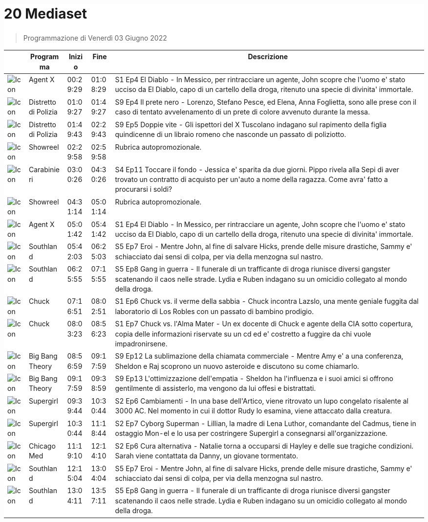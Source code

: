 # 20 Mediaset
> Programmazione di Venerdì 03 Giugno 2022

||Programma|Inizio|Fine|Descrizione|
|---|---|---|---|---|
|![Icon](https://guidatv.sky.it/uuid/6bfbec40-0942-4844-9958-d8ad6524e372/cover?md5ChecksumParam=53a5636ec6b8b98ba0049789863fc1e3)|Agent X|00:29:29|01:08:29|S1 Ep4 El Diablo - In Messico, per rintracciare un agente, John scopre che l&#039;uomo e&#039; stato ucciso da El Diablo, capo di un cartello della droga, ritenuto una specie di divinita&#039; immortale.
|![Icon](https://guidatv.sky.it/uuid/309efd21-43f8-42ef-8ca8-049c0c6f4678/cover?md5ChecksumParam=fbdacae31d5742d199fc8ba4dcec912c)|Distretto di Polizia|01:09:27|01:49:27|S9 Ep4 Il prete nero - Lorenzo, Stefano Pesce, ed Elena, Anna Foglietta, sono alle prese con il caso di tentato avvelenamento di un prete di colore avvenuto durante la messa.
|![Icon](https://guidatv.sky.it/uuid/a97777ef-7309-443c-a0e4-ae64781f7dc4/cover?md5ChecksumParam=fbdacae31d5742d199fc8ba4dcec912c)|Distretto di Polizia|01:49:43|02:29:43|S9 Ep5 Doppie vite - Gli ispettori del X Tuscolano indagano sul rapimento della figlia quindicenne di un libraio romeno che nasconde un passato di poliziotto.
|![Icon](https://guidatv.sky.it/uuid/intrattenimento_cover_oiOcEGjG-.png)|Showreel|02:29:58|02:59:58|Rubrica autopromozionale.
|![Icon](https://guidatv.sky.it/uuid/02f037a4-dd2f-4221-9f56-5f48cf4dc267/cover?md5ChecksumParam=9ac13ff3906192cf5b47aa08529b2289)|Carabinieri|03:00:26|04:30:26|S4 Ep11 Toccare il fondo - Jessica e&#039; sparita da due giorni. Pippo rivela alla Sepi di aver trovato un contratto di acquisto per un&#039;auto a nome della ragazza. Come avra&#039; fatto a procurarsi i soldi?
|![Icon](https://guidatv.sky.it/uuid/intrattenimento_cover_oiOcEGjG-.png)|Showreel|04:31:14|05:01:14|Rubrica autopromozionale.
|![Icon](https://guidatv.sky.it/uuid/6bfbec40-0942-4844-9958-d8ad6524e372/cover?md5ChecksumParam=53a5636ec6b8b98ba0049789863fc1e3)|Agent X|05:01:42|05:41:42|S1 Ep4 El Diablo - In Messico, per rintracciare un agente, John scopre che l&#039;uomo e&#039; stato ucciso da El Diablo, capo di un cartello della droga, ritenuto una specie di divinita&#039; immortale.
|![Icon](https://guidatv.sky.it/uuid/6f07212a-b2bb-402b-bdaf-a70619513de9/cover?md5ChecksumParam=eb71d9aef272ea0a72b0fc0ed4ae95d2)|Southland|05:42:03|06:25:03|S5 Ep7 Eroi - Mentre John, al fine di salvare Hicks, prende delle misure drastiche, Sammy e&#039; schiacciato dai sensi di colpa, per via della menzogna sul nastro.
|![Icon](https://guidatv.sky.it/uuid/77c44a5c-b3d1-41a7-a4c1-0f938b0f2cf0/cover?md5ChecksumParam=eb71d9aef272ea0a72b0fc0ed4ae95d2)|Southland|06:25:55|07:15:55|S5 Ep8 Gang in guerra - Il funerale di un trafficante di droga riunisce diversi gangster scatenando il caos nelle strade. Lydia e Ruben indagano su un omicidio collegato al mondo della droga.
|![Icon](https://guidatv.sky.it/uuid/f36f9be9-0be3-4b42-a1dd-e48133da11b9/cover?md5ChecksumParam=e6d5fe5d9b515c0d0349e8e0387678fb)|Chuck|07:16:51|08:02:51|S1 Ep6 Chuck vs. il verme della sabbia - Chuck incontra Lazslo, una mente geniale fuggita dal laboratorio di Los Robles con un passato di bambino prodigio.
|![Icon](https://guidatv.sky.it/uuid/86c57f0d-083f-46e4-b531-3d19e30f8740/cover?md5ChecksumParam=e6d5fe5d9b515c0d0349e8e0387678fb)|Chuck|08:03:23|08:56:23|S1 Ep7 Chuck vs. l&#039;Alma Mater - Un ex docente di Chuck e agente della CIA sotto copertura, copia delle informazioni riservate su un cd ed e&#039; costretto a fuggire da chi vuole impadronirsene.
|![Icon](https://guidatv.sky.it/uuid/73b85b48-e34b-4f69-80c7-20653229c050/cover?md5ChecksumParam=7fbd845898340195ef8257f7c0b31671)|Big Bang Theory|08:56:59|09:17:59|S9 Ep12 La sublimazione della chiamata commerciale - Mentre Amy e&#039; a una conferenza, Sheldon e Raj scoprono un nuovo asteroide e discutono su come chiamarlo.
|![Icon](https://guidatv.sky.it/uuid/04aafad4-b866-4d88-a9c7-c3dc3aaed3b4/cover?md5ChecksumParam=7fbd845898340195ef8257f7c0b31671)|Big Bang Theory|09:17:59|09:38:59|S9 Ep13 L&#039;ottimizzazione dell&#039;empatia - Sheldon ha l&#039;influenza e i suoi amici si offrono gentilmente di assisterlo, ma vengono da lui offesi e bistrattati.
|![Icon](https://guidatv.sky.it/uuid/4df813f7-2242-4e6a-8623-9bd128ca90eb/cover?md5ChecksumParam=96cbd6730d786375064054a5511917a3)|Supergirl|09:39:44|10:30:44|S2 Ep6 Cambiamenti - In una base dell&#039;Artico, viene ritrovato un lupo congelato risalente al 3000 AC. Nel momento in cui il dottor Rudy lo esamina, viene attaccato dalla creatura.
|![Icon](https://guidatv.sky.it/uuid/fb813a51-522c-4052-a020-14b1ff5dc22d/cover?md5ChecksumParam=96cbd6730d786375064054a5511917a3)|Supergirl|10:30:44|11:18:44|S2 Ep7 Cyborg Superman - Lillian, la madre di Lena Luthor, comandante del Cadmus, tiene in ostaggio Mon-el e lo usa per costringere Supergirl a consegnarsi all&#039;organizzazione.
|![Icon](https://guidatv.sky.it/uuid/b199e68d-8e0c-4f79-bfd9-5efbb760fdb9/cover?md5ChecksumParam=98d1294462c6d708abb4f953f7655eef)|Chicago Med|11:19:10|12:14:10|S2 Ep6 Cura alternativa - Natalie torna a occuparsi di Hayley e delle sue tragiche condizioni. Sarah viene contattata da Danny, un giovane tormentato.
|![Icon](https://guidatv.sky.it/uuid/6f07212a-b2bb-402b-bdaf-a70619513de9/cover?md5ChecksumParam=eb71d9aef272ea0a72b0fc0ed4ae95d2)|Southland|12:15:04|13:04:04|S5 Ep7 Eroi - Mentre John, al fine di salvare Hicks, prende delle misure drastiche, Sammy e&#039; schiacciato dai sensi di colpa, per via della menzogna sul nastro.
|![Icon](https://guidatv.sky.it/uuid/77c44a5c-b3d1-41a7-a4c1-0f938b0f2cf0/cover?md5ChecksumParam=eb71d9aef272ea0a72b0fc0ed4ae95d2)|Southland|13:04:11|13:57:11|S5 Ep8 Gang in guerra - Il funerale di un trafficante di droga riunisce diversi gangster scatenando il caos nelle strade. Lydia e Ruben indagano su un omicidio collegato al mondo della droga.